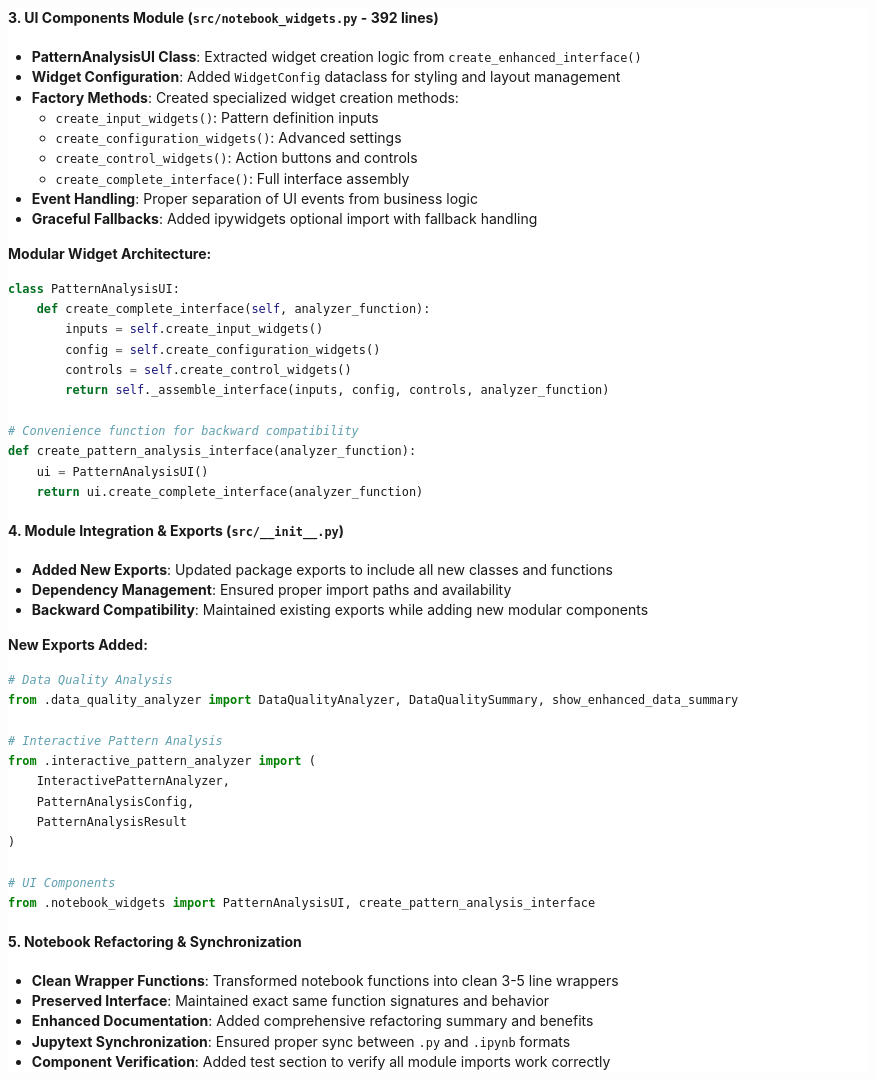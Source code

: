 ```python
```

#### 3. **UI Components Module (`src/notebook_widgets.py` - 392 lines)**
- **PatternAnalysisUI Class**: Extracted widget creation logic from `create_enhanced_interface()`
- **Widget Configuration**: Added `WidgetConfig` dataclass for styling and layout management
- **Factory Methods**: Created specialized widget creation methods:
  - `create_input_widgets()`: Pattern definition inputs
  - `create_configuration_widgets()`: Advanced settings
  - `create_control_widgets()`: Action buttons and controls
  - `create_complete_interface()`: Full interface assembly
- **Event Handling**: Proper separation of UI events from business logic
- **Graceful Fallbacks**: Added ipywidgets optional import with fallback handling

**Modular Widget Architecture:**
```python
class PatternAnalysisUI:
    def create_complete_interface(self, analyzer_function):
        inputs = self.create_input_widgets()
        config = self.create_configuration_widgets()
        controls = self.create_control_widgets()
        return self._assemble_interface(inputs, config, controls, analyzer_function)

# Convenience function for backward compatibility
def create_pattern_analysis_interface(analyzer_function):
    ui = PatternAnalysisUI()
    return ui.create_complete_interface(analyzer_function)
```

#### 4. **Module Integration & Exports (`src/__init__.py`)**
- **Added New Exports**: Updated package exports to include all new classes and functions
- **Dependency Management**: Ensured proper import paths and availability
- **Backward Compatibility**: Maintained existing exports while adding new modular components

**New Exports Added:**
```python
# Data Quality Analysis
from .data_quality_analyzer import DataQualityAnalyzer, DataQualitySummary, show_enhanced_data_summary

# Interactive Pattern Analysis
from .interactive_pattern_analyzer import (
    InteractivePatternAnalyzer, 
    PatternAnalysisConfig, 
    PatternAnalysisResult
)

# UI Components
from .notebook_widgets import PatternAnalysisUI, create_pattern_analysis_interface
```

#### 5. **Notebook Refactoring & Synchronization**
- **Clean Wrapper Functions**: Transformed notebook functions into clean 3-5 line wrappers
- **Preserved Interface**: Maintained exact same function signatures and behavior
- **Enhanced Documentation**: Added comprehensive refactoring summary and benefits
- **Jupytext Synchronization**: Ensured proper sync between `.py` and `.ipynb` formats
- **Component Verification**: Added test section to verify all module imports work correctly
